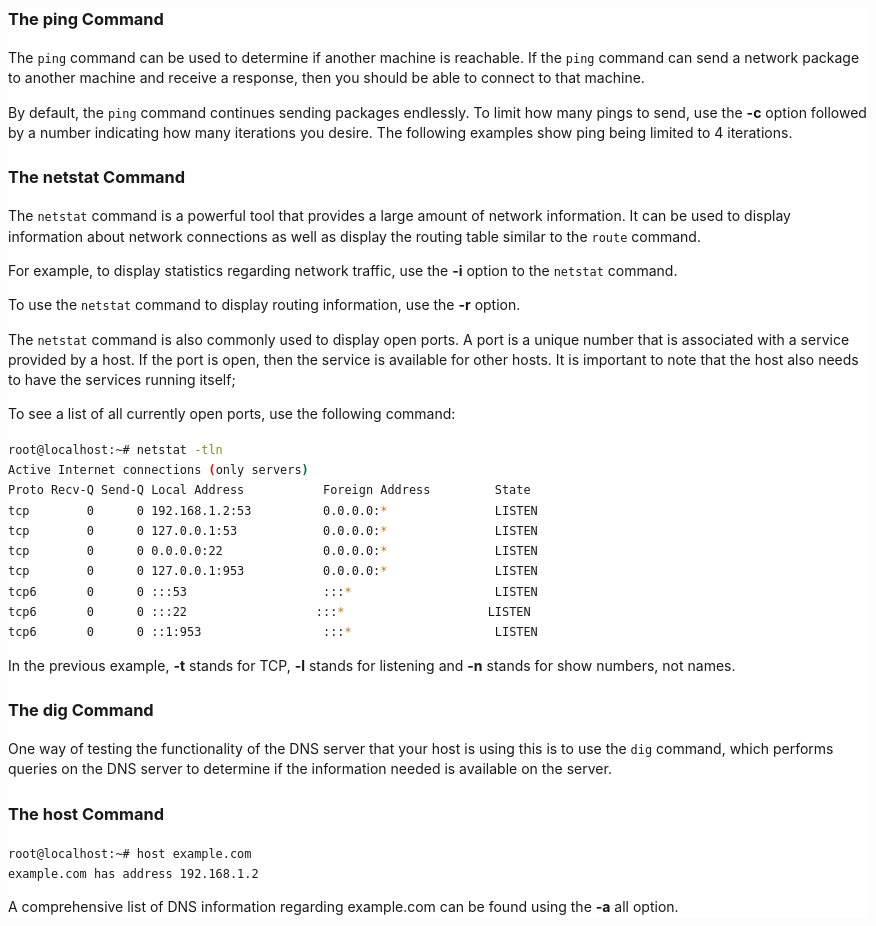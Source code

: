 ### The ping Command

The `ping` command can be used to determine if another machine is reachable. If the `ping` command can send a network package to another machine and receive a response, then you should be able to connect to that machine.

By default, the `ping` command continues sending packages endlessly. To limit how many pings to send, use the **-c** option followed by a number indicating how many iterations you desire. The following examples show ping being limited to 4 iterations.

### The netstat Command
The `netstat` command is a powerful tool that provides a large amount of network information. It can be used to display information about network connections as well as display the routing table similar to the `route` command.

For example, to display statistics regarding network traffic, use the **-i** option to the `netstat` command.

To use the `netstat` command to display routing information, use the **-r** option.

The `netstat` command is also commonly used to display open ports. A port is a unique number that is associated with a service provided by a host. If the port is open, then the service is available for other hosts. It is important to note that the host also needs to have the services running itself; 

To see a list of all currently open ports, use the following command:
```bash
root@localhost:~# netstat -tln                                                
Active Internet connections (only servers)                                    
Proto Recv-Q Send-Q Local Address           Foreign Address         State     
tcp        0      0 192.168.1.2:53          0.0.0.0:*               LISTEN    
tcp        0      0 127.0.0.1:53            0.0.0.0:*               LISTEN    
tcp        0      0 0.0.0.0:22              0.0.0.0:*               LISTEN    
tcp        0      0 127.0.0.1:953           0.0.0.0:*               LISTEN    
tcp6       0      0 :::53                   :::*                    LISTEN    
tcp6       0      0 :::22                  :::*                    LISTEN   
tcp6       0      0 ::1:953                 :::*                    LISTEN    
```
In the previous example, **-t** stands for TCP, **-l** stands for listening and **-n** stands for show numbers, not names.

### The dig Command
One way of testing the functionality of the DNS server that your host is using this is to use the `dig` command, which performs queries on the DNS server to determine if the information needed is available on the server.

### The host Command
```bash
root@localhost:~# host example.com                                            
example.com has address 192.168.1.2
```

A comprehensive list of DNS information regarding example.com can be found using the **-a** all option.
